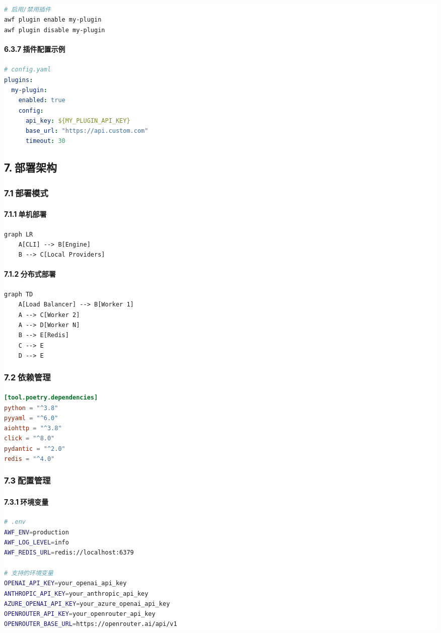 ```bash
# 启用/禁用插件
awf plugin enable my-plugin
awf plugin disable my-plugin
```

#### 6.3.7 插件配置示例
```yaml
# config.yaml
plugins:
  my-plugin:
    enabled: true
    config:
      api_key: ${MY_PLUGIN_API_KEY}
      base_url: "https://api.custom.com"
      timeout: 30
```

## 7. 部署架构

### 7.1 部署模式
#### 7.1.1 单机部署
```mermaid
graph LR
    A[CLI] --> B[Engine]
    B --> C[Local Providers]
```

#### 7.1.2 分布式部署
```mermaid
graph TD
    A[Load Balancer] --> B[Worker 1]
    A --> C[Worker 2]
    A --> D[Worker N]
    B --> E[Redis]
    C --> E
    D --> E
```

### 7.2 依赖管理
```toml
[tool.poetry.dependencies]
python = "^3.8"
pyyaml = "^6.0"
aiohttp = "^3.8"
click = "^8.0"
pydantic = "^2.0"
redis = "^4.0"
```

### 7.3 配置管理
#### 7.3.1 环境变量
```bash
# .env
AWF_ENV=production
AWF_LOG_LEVEL=info
AWF_REDIS_URL=redis://localhost:6379

# 支持的环境变量
OPENAI_API_KEY=your_openai_api_key
ANTHROPIC_API_KEY=your_anthropic_api_key
AZURE_OPENAI_API_KEY=your_azure_openai_api_key
OPENROUTER_API_KEY=your_openrouter_api_key
OPENROUTER_BASE_URL=https://openrouter.ai/api/v1
```